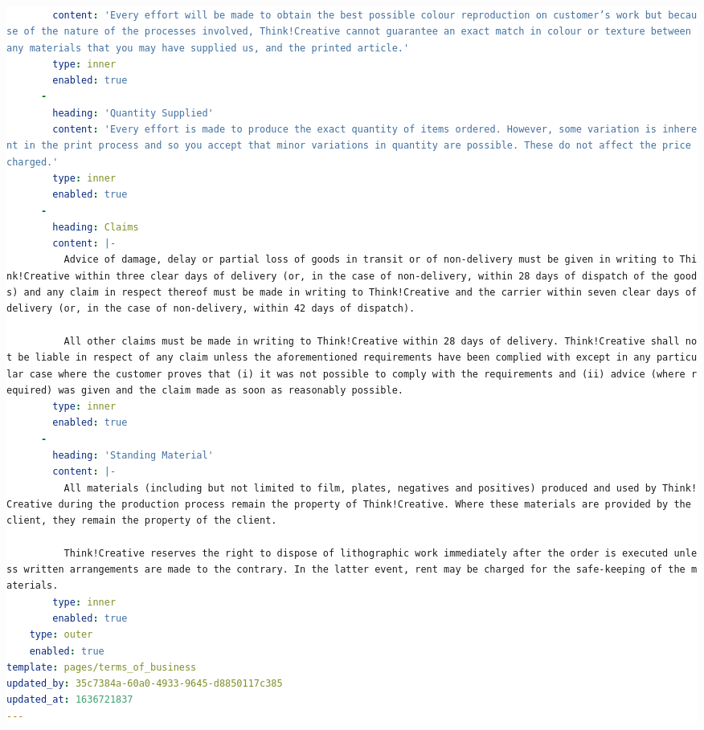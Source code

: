 ```yaml
        content: 'Every effort will be made to obtain the best possible colour reproduction on customer’s work but because of the nature of the processes involved, Think!Creative cannot guarantee an exact match in colour or texture between any materials that you may have supplied us, and the printed article.'
        type: inner
        enabled: true
      -
        heading: 'Quantity Supplied'
        content: 'Every effort is made to produce the exact quantity of items ordered. However, some variation is inherent in the print process and so you accept that minor variations in quantity are possible. These do not affect the price charged.'
        type: inner
        enabled: true
      -
        heading: Claims
        content: |-
          Advice of damage, delay or partial loss of goods in transit or of non-delivery must be given in writing to Think!Creative within three clear days of delivery (or, in the case of non-delivery, within 28 days of dispatch of the goods) and any claim in respect thereof must be made in writing to Think!Creative and the carrier within seven clear days of delivery (or, in the case of non-delivery, within 42 days of dispatch).

          All other claims must be made in writing to Think!Creative within 28 days of delivery. Think!Creative shall not be liable in respect of any claim unless the aforementioned requirements have been complied with except in any particular case where the customer proves that (i) it was not possible to comply with the requirements and (ii) advice (where required) was given and the claim made as soon as reasonably possible.
        type: inner
        enabled: true
      -
        heading: 'Standing Material'
        content: |-
          All materials (including but not limited to film, plates, negatives and positives) produced and used by Think!Creative during the production process remain the property of Think!Creative. Where these materials are provided by the client, they remain the property of the client.

          Think!Creative reserves the right to dispose of lithographic work immediately after the order is executed unless written arrangements are made to the contrary. In the latter event, rent may be charged for the safe-keeping of the materials.
        type: inner
        enabled: true
    type: outer
    enabled: true
template: pages/terms_of_business
updated_by: 35c7384a-60a0-4933-9645-d8850117c385
updated_at: 1636721837
---
```


